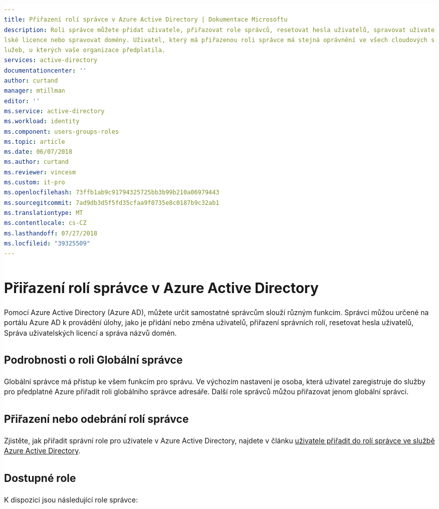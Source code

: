 ```yaml
---
title: Přiřazení rolí správce v Azure Active Directory | Dokumentace Microsoftu
description: Roli správce můžete přidat uživatele, přiřazovat role správců, resetovat hesla uživatelů, spravovat uživatelské licence nebo spravovat domény. Uživatel, který má přiřazenou roli správce má stejná oprávnění ve všech cloudových služeb, u kterých vaše organizace předplatila.
services: active-directory
documentationcenter: ''
author: curtand
manager: mtillman
editor: ''
ms.service: active-directory
ms.workload: identity
ms.component: users-groups-roles
ms.topic: article
ms.date: 06/07/2018
ms.author: curtand
ms.reviewer: vincesm
ms.custom: it-pro
ms.openlocfilehash: 73ffb1ab9c91794325725bb3b99b210a06979443
ms.sourcegitcommit: 7ad9db3d5f5fd35cfaa9f0735e8c0187b9c32ab1
ms.translationtype: MT
ms.contentlocale: cs-CZ
ms.lasthandoff: 07/27/2018
ms.locfileid: "39325509"
---
```

# <a name="assigning-administrator-roles-in-azure-active-directory"></a>Přiřazení rolí správce v Azure Active Directory

Pomocí Azure Active Directory (Azure AD), můžete určit samostatné správcům slouží různým funkcím. Správci můžou určené na portálu Azure AD k provádění úlohy, jako je přidání nebo změna uživatelů, přiřazení správních rolí, resetovat hesla uživatelů, Správa uživatelských licencí a správa názvů domén.

## <a name="details-about-the-global-administrator-role"></a>Podrobnosti o roli Globální správce
Globální správce má přístup ke všem funkcím pro správu. Ve výchozím nastavení je osoba, která uživatel zaregistruje do služby pro předplatné Azure přiřadit roli globálního správce adresáře. Další role správců můžou přiřazovat jenom globální správci.

## <a name="assign-or-remove-administrator-roles"></a>Přiřazení nebo odebrání rolí správce
Zjistěte, jak přiřadit správní role pro uživatele v Azure Active Directory, najdete v článku [uživatele přiřadit do rolí správce ve službě Azure Active Directory](../fundamentals/active-directory-users-assign-role-azure-portal.md).

## <a name="available-roles"></a>Dostupné role
K dispozici jsou následující role správce:
